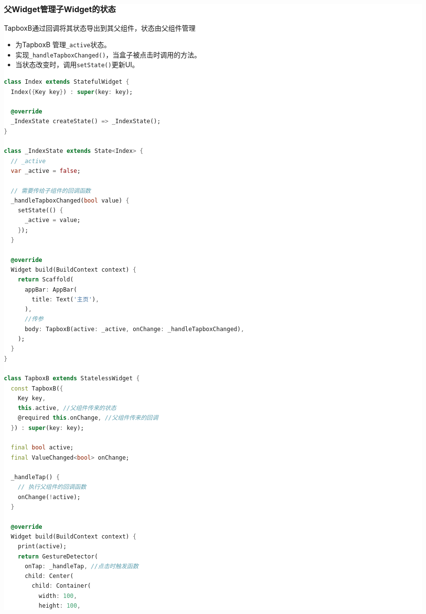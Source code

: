

### 父Widget管理子Widget的状态

TapboxB通过回调将其状态导出到其父组件，状态由父组件管理

- 为TapboxB 管理`_active`状态。
- 实现`_handleTapboxChanged()`，当盒子被点击时调用的方法。
- 当状态改变时，调用`setState()`更新UI。

```dart
class Index extends StatefulWidget {
  Index({Key key}) : super(key: key);

  @override
  _IndexState createState() => _IndexState();
}

class _IndexState extends State<Index> {
  // _active
  var _active = false;
    
  // 需要传给子组件的回调函数
  _handleTapboxChanged(bool value) {
    setState(() {
      _active = value;
    });
  }

  @override
  Widget build(BuildContext context) {
    return Scaffold(
      appBar: AppBar(
        title: Text('主页'),
      ),
      //传参
      body: TapboxB(active: _active, onChange: _handleTapboxChanged),
    );
  }
}

class TapboxB extends StatelessWidget {
  const TapboxB({
    Key key,
    this.active, //父组件传来的状态
    @required this.onChange, //父组件传来的回调
  }) : super(key: key);

  final bool active;
  final ValueChanged<bool> onChange;

  _handleTap() {
    // 执行父组件的回调函数
    onChange(!active);
  }

  @override
  Widget build(BuildContext context) {
    print(active);
    return GestureDetector(
      onTap: _handleTap, //点击时触发函数
      child: Center(
        child: Container(
          width: 100,
          height: 100,
```